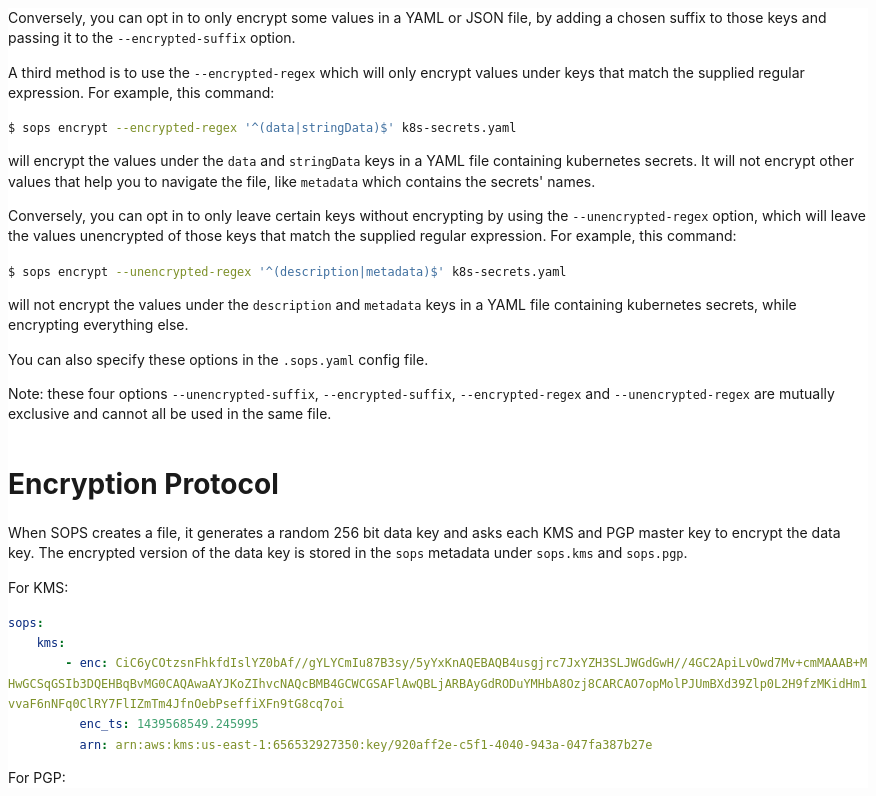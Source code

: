 Conversely, you can opt in to only encrypt some values in a YAML or JSON
file, by adding a chosen suffix to those keys and passing it to the
`--encrypted-suffix` option.

A third method is to use the `--encrypted-regex` which will only encrypt
values under keys that match the supplied regular expression. For
example, this command:

``` sh
$ sops encrypt --encrypted-regex '^(data|stringData)$' k8s-secrets.yaml
```

will encrypt the values under the `data` and `stringData` keys in a YAML
file containing kubernetes secrets. It will not encrypt other values
that help you to navigate the file, like `metadata` which contains the
secrets\' names.

Conversely, you can opt in to only leave certain keys without encrypting
by using the `--unencrypted-regex` option, which will leave the values
unencrypted of those keys that match the supplied regular expression.
For example, this command:

``` sh
$ sops encrypt --unencrypted-regex '^(description|metadata)$' k8s-secrets.yaml
```

will not encrypt the values under the `description` and `metadata` keys
in a YAML file containing kubernetes secrets, while encrypting
everything else.

You can also specify these options in the `.sops.yaml` config file.

Note: these four options `--unencrypted-suffix`, `--encrypted-suffix`,
`--encrypted-regex` and `--unencrypted-regex` are mutually exclusive and
cannot all be used in the same file.

# Encryption Protocol

When SOPS creates a file, it generates a random 256 bit data key and
asks each KMS and PGP master key to encrypt the data key. The encrypted
version of the data key is stored in the `sops` metadata under
`sops.kms` and `sops.pgp`.

For KMS:

``` yaml
sops:
    kms:
        - enc: CiC6yCOtzsnFhkfdIslYZ0bAf//gYLYCmIu87B3sy/5yYxKnAQEBAQB4usgjrc7JxYZH3SLJWGdGwH//4GC2ApiLvOwd7Mv+cmMAAAB+MHwGCSqGSIb3DQEHBqBvMG0CAQAwaAYJKoZIhvcNAQcBMB4GCWCGSAFlAwQBLjARBAyGdRODuYMHbA8Ozj8CARCAO7opMolPJUmBXd39Zlp0L2H9fzMKidHm1vvaF6nNFq0ClRY7FlIZmTm4JfnOebPseffiXFn9tG8cq7oi
          enc_ts: 1439568549.245995
          arn: arn:aws:kms:us-east-1:656532927350:key/920aff2e-c5f1-4040-943a-047fa387b27e
```

For PGP:
